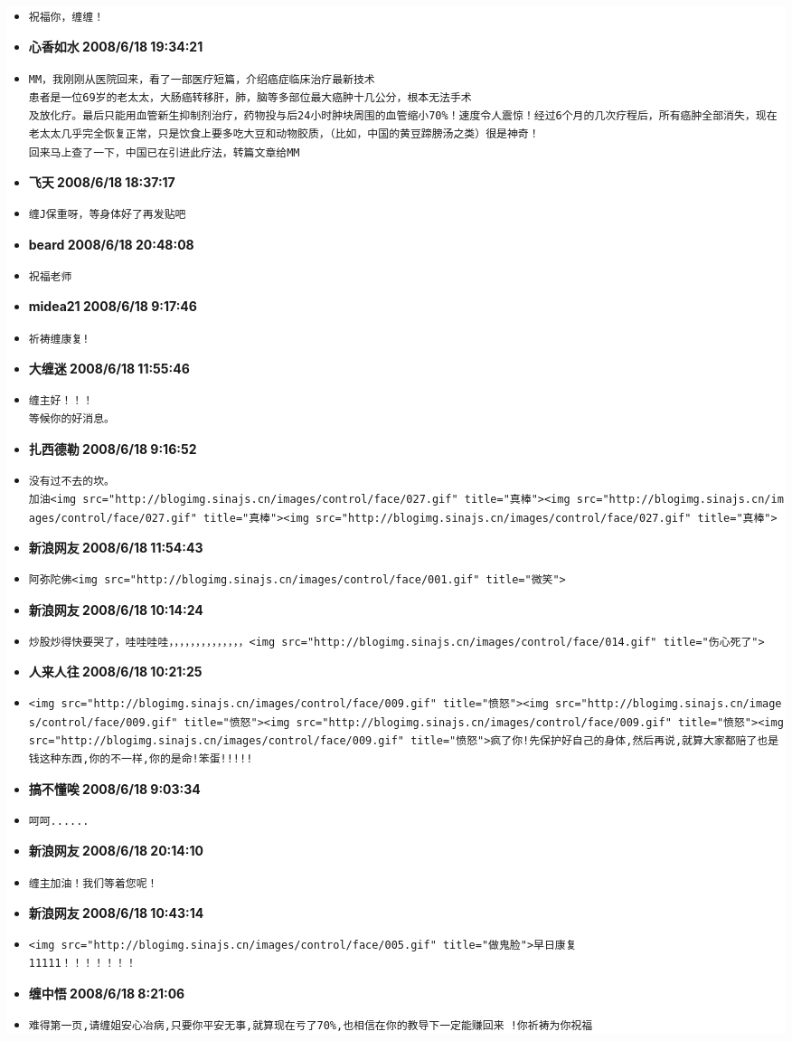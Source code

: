 - ```
  祝福你，缠缠！
  ```
- **心香如水 2008/6/18 19:34:21**
- ```
  MM，我刚刚从医院回来，看了一部医疗短篇，介绍癌症临床治疗最新技术
  患者是一位69岁的老太太，大肠癌转移肝，肺，脑等多部位最大癌肿十几公分，根本无法手术
  及放化疗。最后只能用血管新生抑制剂治疗，药物投与后24小时肿块周围的血管缩小70%！速度令人震惊！经过6个月的几次疗程后，所有癌肿全部消失，现在老太太几乎完全恢复正常，只是饮食上要多吃大豆和动物胶质，（比如，中国的黄豆蹄膀汤之类）很是神奇！
  回来马上查了一下，中国已在引进此疗法，转篇文章给MM
  ```
- **飞天 2008/6/18 18:37:17**
- ```
  缠J保重呀，等身体好了再发贴吧
  ```
- **beard 2008/6/18 20:48:08**
- ```
  祝福老师
  ```
- **midea21 2008/6/18 9:17:46**
- ```
  祈祷缠康复!
  ```
- **大缠迷 2008/6/18 11:55:46**
- ```
  缠主好！！！
  等候你的好消息。
  ```
- **扎西德勒 2008/6/18 9:16:52**
- ```
  没有过不去的坎。
  加油<img src="http://blogimg.sinajs.cn/images/control/face/027.gif" title="真棒"><img src="http://blogimg.sinajs.cn/images/control/face/027.gif" title="真棒"><img src="http://blogimg.sinajs.cn/images/control/face/027.gif" title="真棒">
  ```
- **新浪网友 2008/6/18 11:54:43**
- ```
  阿弥陀佛<img src="http://blogimg.sinajs.cn/images/control/face/001.gif" title="微笑">
  ```
- **新浪网友 2008/6/18 10:14:24**
- ```
  炒股炒得快要哭了，哇哇哇哇，，，，，，，，，，，，，，<img src="http://blogimg.sinajs.cn/images/control/face/014.gif" title="伤心死了">
  ```
- **人来人往 2008/6/18 10:21:25**
- ```
  <img src="http://blogimg.sinajs.cn/images/control/face/009.gif" title="愤怒"><img src="http://blogimg.sinajs.cn/images/control/face/009.gif" title="愤怒"><img src="http://blogimg.sinajs.cn/images/control/face/009.gif" title="愤怒"><img src="http://blogimg.sinajs.cn/images/control/face/009.gif" title="愤怒">疯了你!先保护好自己的身体,然后再说,就算大家都赔了也是钱这种东西,你的不一样,你的是命!笨蛋!!!!!
  ```
- **搞不懂唉 2008/6/18 9:03:34**
- ```
  呵呵......
  ```
- **新浪网友 2008/6/18 20:14:10**
- ```
  缠主加油！我们等着您呢！
  ```
- **新浪网友 2008/6/18 10:43:14**
- ```
  <img src="http://blogimg.sinajs.cn/images/control/face/005.gif" title="做鬼脸">早日康复
  11111！！！！！！！
  ```
- **缠中悟 2008/6/18 8:21:06**
- ```
  难得第一页,请缠姐安心冶病,只要你平安无事,就算现在亏了70%,也相信在你的教导下一定能赚回来 !你祈祷为你祝福
  ```